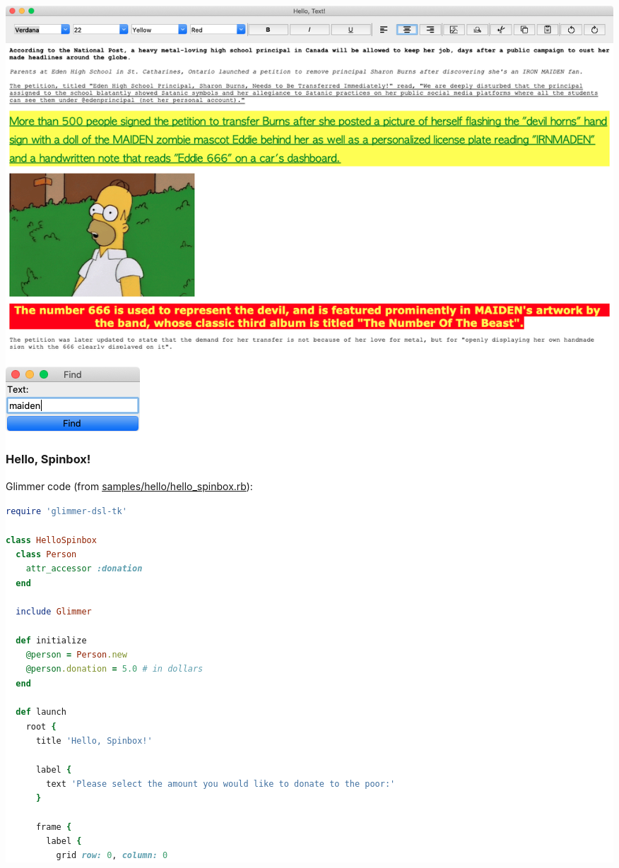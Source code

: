 ![glimmer dsl tk screenshot sample hello text](images/glimmer-dsl-tk-screenshot-sample-hello-text.png)

![glimmer dsl tk screenshot sample hello text find dialog](images/glimmer-dsl-tk-screenshot-sample-hello-text-find-dialog.png)

### Hello, Spinbox!

Glimmer code (from [samples/hello/hello_spinbox.rb](samples/hello/hello_spinbox.rb)):

```ruby
require 'glimmer-dsl-tk'

class HelloSpinbox
  class Person
    attr_accessor :donation
  end
  
  include Glimmer
  
  def initialize
    @person = Person.new
    @person.donation = 5.0 # in dollars
  end
  
  def launch
    root {
      title 'Hello, Spinbox!'
      
      label {
        text 'Please select the amount you would like to donate to the poor:'
      }
      
      frame {
        label {
          grid row: 0, column: 0
```
